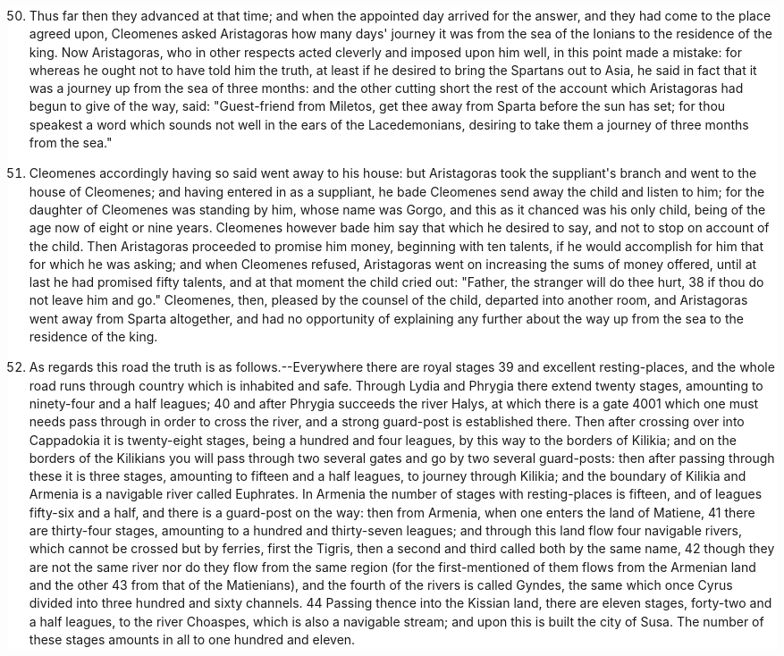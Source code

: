 50. Thus far then they advanced at that time; and when the appointed
day arrived for the answer, and they had come to the place agreed upon,
Cleomenes asked Aristagoras how many days' journey it was from the sea
of the Ionians to the residence of the king. Now Aristagoras, who in
other respects acted cleverly and imposed upon him well, in this point
made a mistake: for whereas he ought not to have told him the truth, at
least if he desired to bring the Spartans out to Asia, he said in fact
that it was a journey up from the sea of three months: and the other
cutting short the rest of the account which Aristagoras had begun to
give of the way, said: "Guest-friend from Miletos, get thee away from
Sparta before the sun has set; for thou speakest a word which sounds not
well in the ears of the Lacedemonians, desiring to take them a journey
of three months from the sea."

51. Cleomenes accordingly having so said went away to his house:
but Aristagoras took the suppliant's branch and went to the house of
Cleomenes; and having entered in as a suppliant, he bade Cleomenes send
away the child and listen to him; for the daughter of Cleomenes was
standing by him, whose name was Gorgo, and this as it chanced was his
only child, being of the age now of eight or nine years. Cleomenes
however bade him say that which he desired to say, and not to stop on
account of the child. Then Aristagoras proceeded to promise him money,
beginning with ten talents, if he would accomplish for him that for
which he was asking; and when Cleomenes refused, Aristagoras went on
increasing the sums of money offered, until at last he had promised
fifty talents, and at that moment the child cried out: "Father, the
stranger will do thee hurt, 38 if thou do not leave him and go."
Cleomenes, then, pleased by the counsel of the child, departed into
another room, and Aristagoras went away from Sparta altogether, and had
no opportunity of explaining any further about the way up from the sea
to the residence of the king.

52. As regards this road the truth is as follows.--Everywhere there are
royal stages 39 and excellent resting-places, and the whole road runs
through country which is inhabited and safe. Through Lydia and Phrygia
there extend twenty stages, amounting to ninety-four and a half leagues;
40 and after Phrygia succeeds the river Halys, at which there is a gate
4001 which one must needs pass through in order to cross the river, and
a strong guard-post is established there. Then after crossing over into
Cappadokia it is twenty-eight stages, being a hundred and four leagues,
by this way to the borders of Kilikia; and on the borders of the
Kilikians you will pass through two several gates and go by two several
guard-posts: then after passing through these it is three stages,
amounting to fifteen and a half leagues, to journey through Kilikia;
and the boundary of Kilikia and Armenia is a navigable river called
Euphrates. In Armenia the number of stages with resting-places is
fifteen, and of leagues fifty-six and a half, and there is a guard-post
on the way: then from Armenia, when one enters the land of Matiene, 41
there are thirty-four stages, amounting to a hundred and thirty-seven
leagues; and through this land flow four navigable rivers, which cannot
be crossed but by ferries, first the Tigris, then a second and third
called both by the same name, 42 though they are not the same river nor
do they flow from the same region (for the first-mentioned of them flows
from the Armenian land and the other 43 from that of the Matienians),
and the fourth of the rivers is called Gyndes, the same which once Cyrus
divided into three hundred and sixty channels. 44 Passing thence into
the Kissian land, there are eleven stages, forty-two and a half leagues,
to the river Choaspes, which is also a navigable stream; and upon this
is built the city of Susa. The number of these stages amounts in all to
one hundred and eleven.
